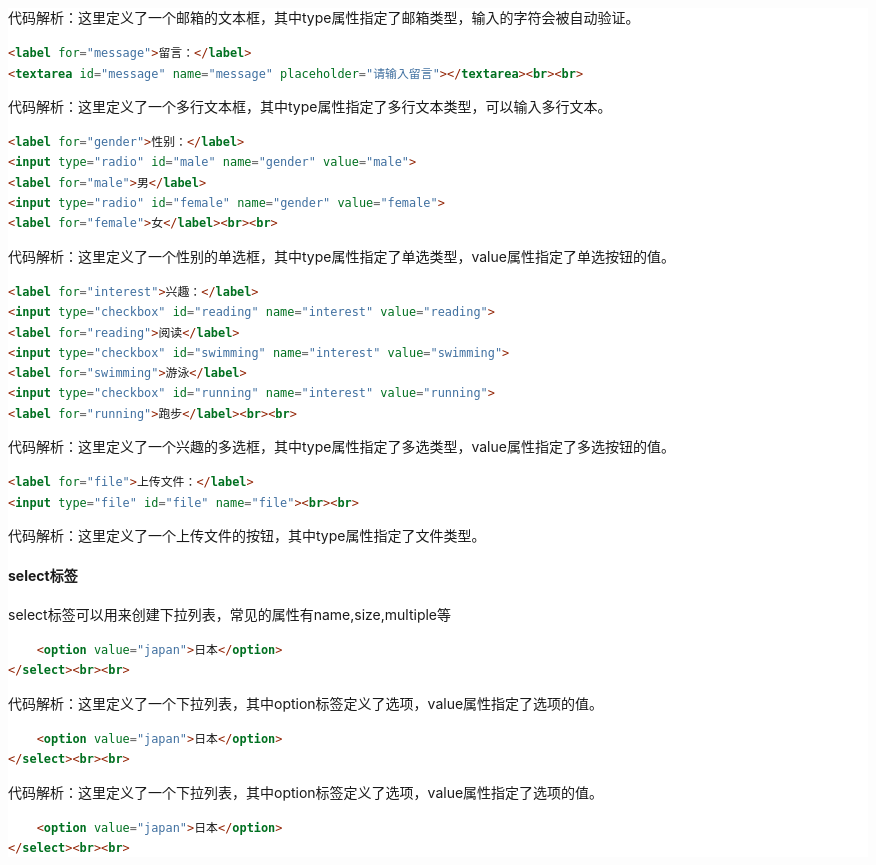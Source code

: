 代码解析：这里定义了一个邮箱的文本框，其中type属性指定了邮箱类型，输入的字符会被自动验证。

```html
<label for="message">留言：</label>
<textarea id="message" name="message" placeholder="请输入留言"></textarea><br><br>
```

代码解析：这里定义了一个多行文本框，其中type属性指定了多行文本类型，可以输入多行文本。

```html
<label for="gender">性别：</label>
<input type="radio" id="male" name="gender" value="male">
<label for="male">男</label>
<input type="radio" id="female" name="gender" value="female">
<label for="female">女</label><br><br>
```

代码解析：这里定义了一个性别的单选框，其中type属性指定了单选类型，value属性指定了单选按钮的值。

```html
<label for="interest">兴趣：</label>
<input type="checkbox" id="reading" name="interest" value="reading">
<label for="reading">阅读</label>
<input type="checkbox" id="swimming" name="interest" value="swimming">
<label for="swimming">游泳</label>
<input type="checkbox" id="running" name="interest" value="running">
<label for="running">跑步</label><br><br>
```

代码解析：这里定义了一个兴趣的多选框，其中type属性指定了多选类型，value属性指定了多选按钮的值。

```html
<label for="file">上传文件：</label>
<input type="file" id="file" name="file"><br><br>
```

代码解析：这里定义了一个上传文件的按钮，其中type属性指定了文件类型。

#### select标签

select标签可以用来创建下拉列表，常见的属性有name,size,multiple等

```html
    <option value="japan">日本</option>
</select><br><br>
```


代码解析：这里定义了一个下拉列表，其中option标签定义了选项，value属性指定了选项的值。

```html
    <option value="japan">日本</option>
</select><br><br>
```


代码解析：这里定义了一个下拉列表，其中option标签定义了选项，value属性指定了选项的值。


```html
    <option value="japan">日本</option>
</select><br><br>
```

